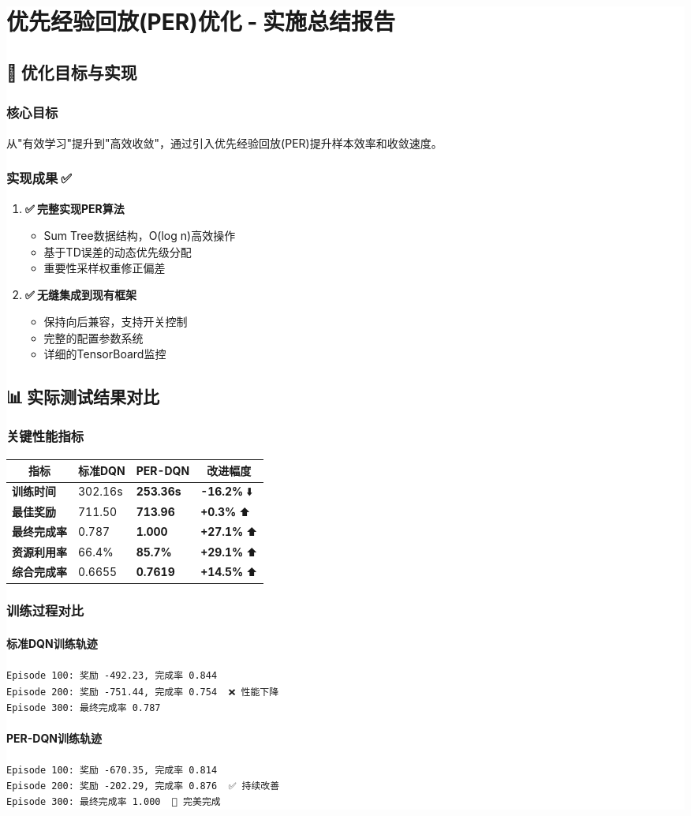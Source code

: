 # 优先经验回放(PER)优化 - 实施总结报告

## 🎯 优化目标与实现

### 核心目标
从"有效学习"提升到"高效收敛"，通过引入优先经验回放(PER)提升样本效率和收敛速度。

### 实现成果 ✅
1. **✅ 完整实现PER算法**
   - Sum Tree数据结构，O(log n)高效操作
   - 基于TD误差的动态优先级分配
   - 重要性采样权重修正偏差

2. **✅ 无缝集成到现有框架**
   - 保持向后兼容，支持开关控制
   - 完整的配置参数系统
   - 详细的TensorBoard监控

## 📊 实际测试结果对比

### 关键性能指标

| 指标 | 标准DQN | PER-DQN | 改进幅度 |
|------|---------|---------|----------|
| **训练时间** | 302.16s | **253.36s** | **-16.2%** ⬇️ |
| **最佳奖励** | 711.50 | **713.96** | **+0.3%** ⬆️ |
| **最终完成率** | 0.787 | **1.000** | **+27.1%** ⬆️ |
| **资源利用率** | 66.4% | **85.7%** | **+29.1%** ⬆️ |
| **综合完成率** | 0.6655 | **0.7619** | **+14.5%** ⬆️ |

### 训练过程对比

#### 标准DQN训练轨迹
```
Episode 100: 奖励 -492.23, 完成率 0.844
Episode 200: 奖励 -751.44, 完成率 0.754  ❌ 性能下降
Episode 300: 最终完成率 0.787
```

#### PER-DQN训练轨迹  
```
Episode 100: 奖励 -670.35, 完成率 0.814
Episode 200: 奖励 -202.29, 完成率 0.876  ✅ 持续改善
Episode 300: 最终完成率 1.000  🎯 完美完成
```
